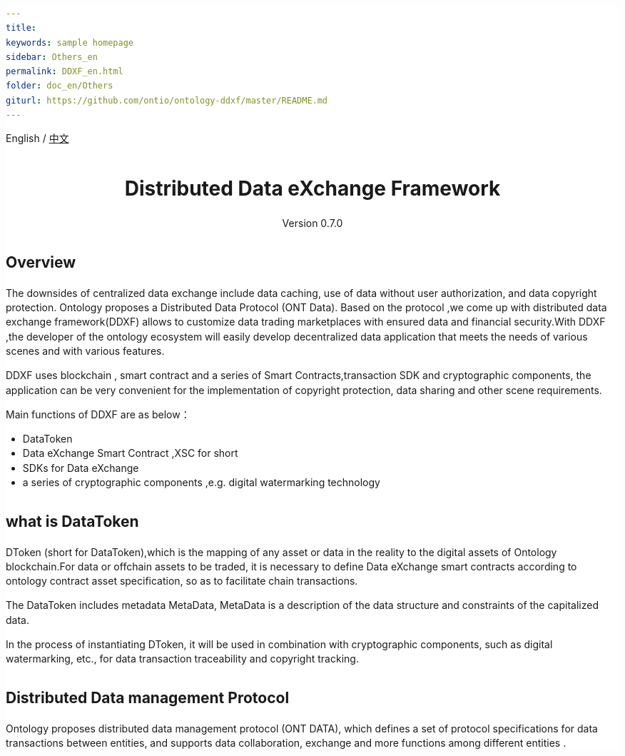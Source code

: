 ```yaml
---
title:
keywords: sample homepage
sidebar: Others_en
permalink: DDXF_en.html
folder: doc_en/Others
giturl: https://github.com/ontio/ontology-ddxf/master/README.md
---
```


English / [中文](./DDXF_zh)


<h1 align="center">Distributed Data eXchange Framework</h1>
<p align="center" class="version">Version 0.7.0 </p>

## Overview

The downsides of centralized data exchange include data caching, use of data without user authorization, and data copyright protection. Ontology proposes a Distributed Data Protocol (ONT Data). Based on the protocol ,we come up with distributed data exchange framework(DDXF) allows to customize data trading marketplaces with ensured data and financial security.With DDXF ,the developer of the ontology ecosystem will easily develop decentralized data application that meets the needs of various scenes and with various features.

DDXF uses blockchain , smart contract and a series of Smart Contracts,transaction SDK and cryptographic components, the application can be very convenient for the implementation of copyright protection, data sharing and other scene requirements.

Main functions of DDXF are as below：

* DataToken
* Data eXchange Smart Contract ,XSC for short
* SDKs for Data eXchange
* a series of cryptographic components ,e.g. digital watermarking technology

## what is DataToken

DToken (short for DataToken),which is the mapping of any asset or data in the reality to the digital assets of Ontology blockchain.For data or offchain assets to be traded, it is necessary to define Data eXchange smart contracts according to ontology contract asset specification, so as to facilitate chain transactions.

The DataToken includes metadata MetaData,  MetaData is a description of the data structure and constraints of the capitalized data. 

In the process of instantiating DToken, it will be used in combination with cryptographic components, such as digital watermarking, etc., for data transaction traceability and copyright tracking.

## Distributed Data management Protocol

Ontology proposes distributed data management protocol (ONT DATA), which defines a set of protocol specifications for data transactions between entities, and supports data collaboration, exchange and more functions among different entities .
